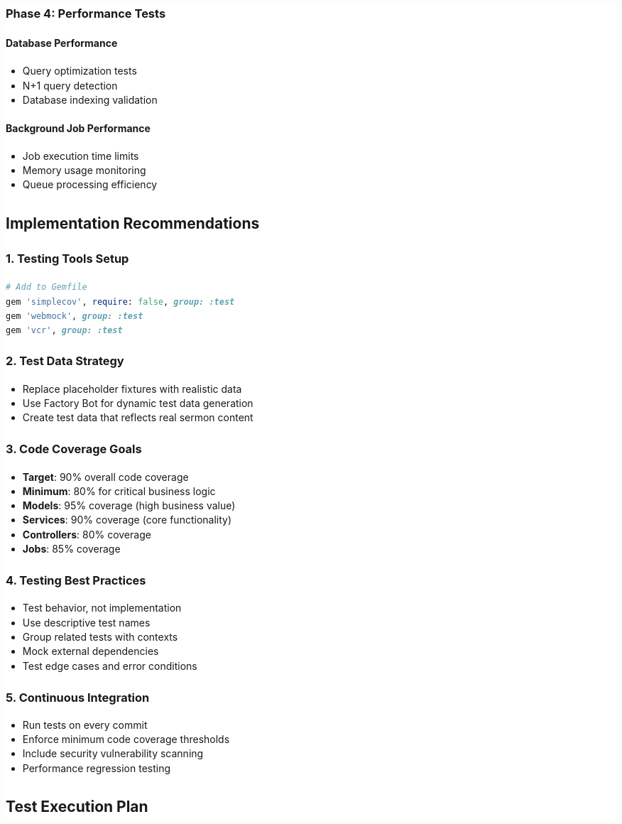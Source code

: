 ### Phase 4: Performance Tests

#### Database Performance
- Query optimization tests
- N+1 query detection
- Database indexing validation

#### Background Job Performance
- Job execution time limits
- Memory usage monitoring
- Queue processing efficiency

## Implementation Recommendations

### 1. Testing Tools Setup
```ruby
# Add to Gemfile
gem 'simplecov', require: false, group: :test
gem 'webmock', group: :test
gem 'vcr', group: :test
```

### 2. Test Data Strategy
- Replace placeholder fixtures with realistic data
- Use Factory Bot for dynamic test data generation
- Create test data that reflects real sermon content

### 3. Code Coverage Goals
- **Target**: 90% overall code coverage
- **Minimum**: 80% for critical business logic
- **Models**: 95% coverage (high business value)
- **Services**: 90% coverage (core functionality)
- **Controllers**: 80% coverage
- **Jobs**: 85% coverage

### 4. Testing Best Practices
- Test behavior, not implementation
- Use descriptive test names
- Group related tests with contexts
- Mock external dependencies
- Test edge cases and error conditions

### 5. Continuous Integration
- Run tests on every commit
- Enforce minimum code coverage thresholds
- Include security vulnerability scanning
- Performance regression testing

## Test Execution Plan
